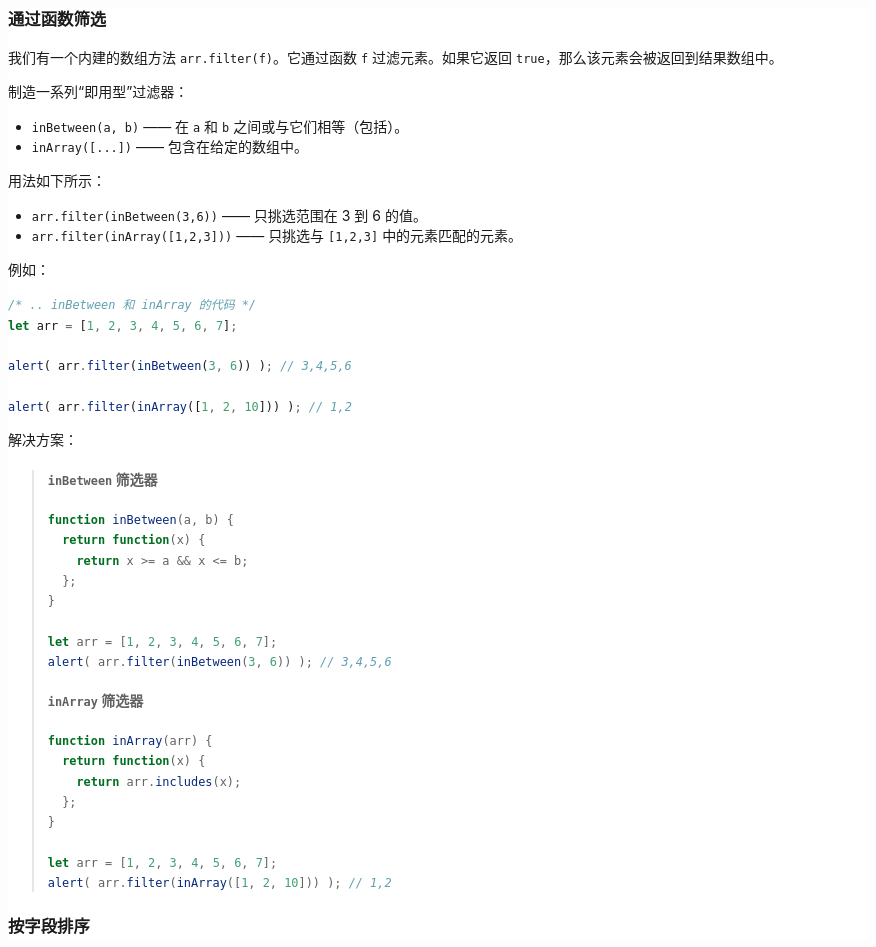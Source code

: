 ### 通过函数筛选

我们有一个内建的数组方法 `arr.filter(f)`。它通过函数 `f` 过滤元素。如果它返回 `true`，那么该元素会被返回到结果数组中。

制造一系列“即用型”过滤器：

- `inBetween(a, b)` —— 在 `a` 和 `b` 之间或与它们相等（包括）。
- `inArray([...])` —— 包含在给定的数组中。

用法如下所示：

- `arr.filter(inBetween(3,6))` —— 只挑选范围在 3 到 6 的值。
- `arr.filter(inArray([1,2,3]))` —— 只挑选与 `[1,2,3]` 中的元素匹配的元素。

例如：

```javascript
/* .. inBetween 和 inArray 的代码 */
let arr = [1, 2, 3, 4, 5, 6, 7];

alert( arr.filter(inBetween(3, 6)) ); // 3,4,5,6

alert( arr.filter(inArray([1, 2, 10])) ); // 1,2
```

解决方案：

> #### `inBetween` 筛选器
>
> ```javascript
> function inBetween(a, b) {
>   return function(x) {
>     return x >= a && x <= b;
>   };
> }
> 
> let arr = [1, 2, 3, 4, 5, 6, 7];
> alert( arr.filter(inBetween(3, 6)) ); // 3,4,5,6
> ```
>
> #### `inArray` 筛选器
>
> ```javascript
> function inArray(arr) {
>   return function(x) {
>     return arr.includes(x);
>   };
> }
> 
> let arr = [1, 2, 3, 4, 5, 6, 7];
> alert( arr.filter(inArray([1, 2, 10])) ); // 1,2
> ```

### 按字段排序
